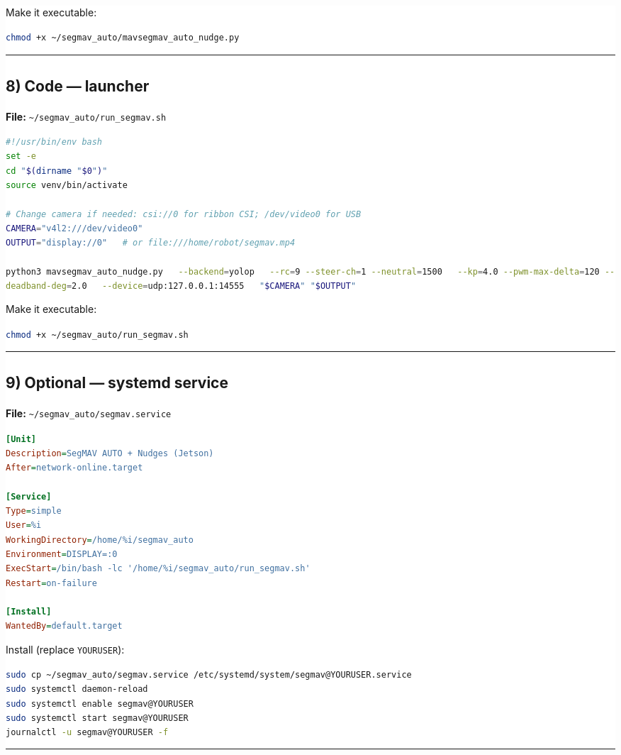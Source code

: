 Make it executable:
```bash
chmod +x ~/segmav_auto/mavsegmav_auto_nudge.py
```

---

## 8) Code — launcher
**File:** `~/segmav_auto/run_segmav.sh`
```bash
#!/usr/bin/env bash
set -e
cd "$(dirname "$0")"
source venv/bin/activate

# Change camera if needed: csi://0 for ribbon CSI; /dev/video0 for USB
CAMERA="v4l2:///dev/video0"
OUTPUT="display://0"   # or file:///home/robot/segmav.mp4

python3 mavsegmav_auto_nudge.py   --backend=yolop   --rc=9 --steer-ch=1 --neutral=1500   --kp=4.0 --pwm-max-delta=120 --deadband-deg=2.0   --device=udp:127.0.0.1:14555   "$CAMERA" "$OUTPUT"
```
Make it executable:
```bash
chmod +x ~/segmav_auto/run_segmav.sh
```

---

## 9) Optional — systemd service
**File:** `~/segmav_auto/segmav.service`
```ini
[Unit]
Description=SegMAV AUTO + Nudges (Jetson)
After=network-online.target

[Service]
Type=simple
User=%i
WorkingDirectory=/home/%i/segmav_auto
Environment=DISPLAY=:0
ExecStart=/bin/bash -lc '/home/%i/segmav_auto/run_segmav.sh'
Restart=on-failure

[Install]
WantedBy=default.target
```
Install (replace `YOURUSER`):
```bash
sudo cp ~/segmav_auto/segmav.service /etc/systemd/system/segmav@YOURUSER.service
sudo systemctl daemon-reload
sudo systemctl enable segmav@YOURUSER
sudo systemctl start segmav@YOURUSER
journalctl -u segmav@YOURUSER -f
```

---